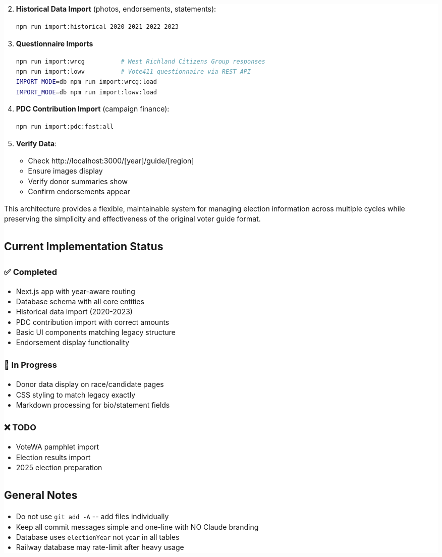 2. **Historical Data Import** (photos, endorsements, statements):
   ```bash
   npm run import:historical 2020 2021 2022 2023
   ```

3. **Questionnaire Imports**
   ```bash
   npm run import:wrcg          # West Richland Citizens Group responses
   npm run import:lowv          # Vote411 questionnaire via REST API
   IMPORT_MODE=db npm run import:wrcg:load
   IMPORT_MODE=db npm run import:lowv:load
   ```

4. **PDC Contribution Import** (campaign finance):
   ```bash
   npm run import:pdc:fast:all
   ```

4. **Verify Data**:
   - Check http://localhost:3000/[year]/guide/[region]
   - Ensure images display
   - Verify donor summaries show
   - Confirm endorsements appear

This architecture provides a flexible, maintainable system for managing election information across multiple cycles while preserving the simplicity and effectiveness of the original voter guide format.

## Current Implementation Status

### ✅ Completed
- Next.js app with year-aware routing
- Database schema with all core entities
- Historical data import (2020-2023)
- PDC contribution import with correct amounts
- Basic UI components matching legacy structure
- Endorsement display functionality

### 🚧 In Progress
- Donor data display on race/candidate pages
- CSS styling to match legacy exactly
- Markdown processing for bio/statement fields

### ❌ TODO
- VoteWA pamphlet import
- Election results import
- 2025 election preparation

## General Notes

- Do not use `git add -A` -- add files individually
- Keep all commit messages simple and one-line with NO Claude branding
- Database uses `electionYear` not `year` in all tables
- Railway database may rate-limit after heavy usage
